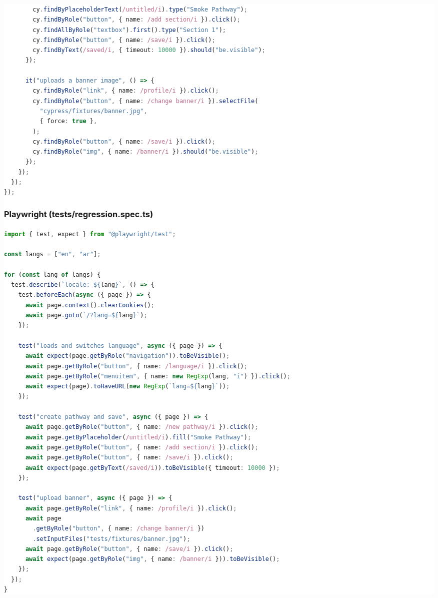 ```ts
        cy.findByPlaceholderText(/untitled/i).type("Smoke Pathway");
        cy.findByRole("button", { name: /add section/i }).click();
        cy.findAllByRole("textbox").first().type("Section 1");
        cy.findByRole("button", { name: /save/i }).click();
        cy.findByText(/saved/i, { timeout: 10000 }).should("be.visible");
      });

      it("uploads a banner image", () => {
        cy.findByRole("link", { name: /profile/i }).click();
        cy.findByRole("button", { name: /change banner/i }).selectFile(
          "cypress/fixtures/banner.jpg",
          { force: true },
        );
        cy.findByRole("button", { name: /save/i }).click();
        cy.findByRole("img", { name: /banner/i }).should("be.visible");
      });
    });
  });
});
```

### Playwright (tests/regression.spec.ts)

```ts
import { test, expect } from "@playwright/test";

const langs = ["en", "ar"];

for (const lang of langs) {
  test.describe(`locale: ${lang}`, () => {
    test.beforeEach(async ({ page }) => {
      await page.context().clearCookies();
      await page.goto(`/?lang=${lang}`);
    });

    test("loads and switches language", async ({ page }) => {
      await expect(page.getByRole("navigation")).toBeVisible();
      await page.getByRole("button", { name: /language/i }).click();
      await page.getByRole("menuitem", { name: new RegExp(lang, "i") }).click();
      await expect(page).toHaveURL(new RegExp(`lang=${lang}`));
    });

    test("create pathway and save", async ({ page }) => {
      await page.getByRole("button", { name: /new pathway/i }).click();
      await page.getByPlaceholder(/untitled/i).fill("Smoke Pathway");
      await page.getByRole("button", { name: /add section/i }).click();
      await page.getByRole("button", { name: /save/i }).click();
      await expect(page.getByText(/saved/i)).toBeVisible({ timeout: 10000 });
    });

    test("upload banner", async ({ page }) => {
      await page.getByRole("link", { name: /profile/i }).click();
      await page
        .getByRole("button", { name: /change banner/i })
        .setInputFiles("tests/fixtures/banner.jpg");
      await page.getByRole("button", { name: /save/i }).click();
      await expect(page.getByRole("img", { name: /banner/i })).toBeVisible();
    });
  });
}
```
